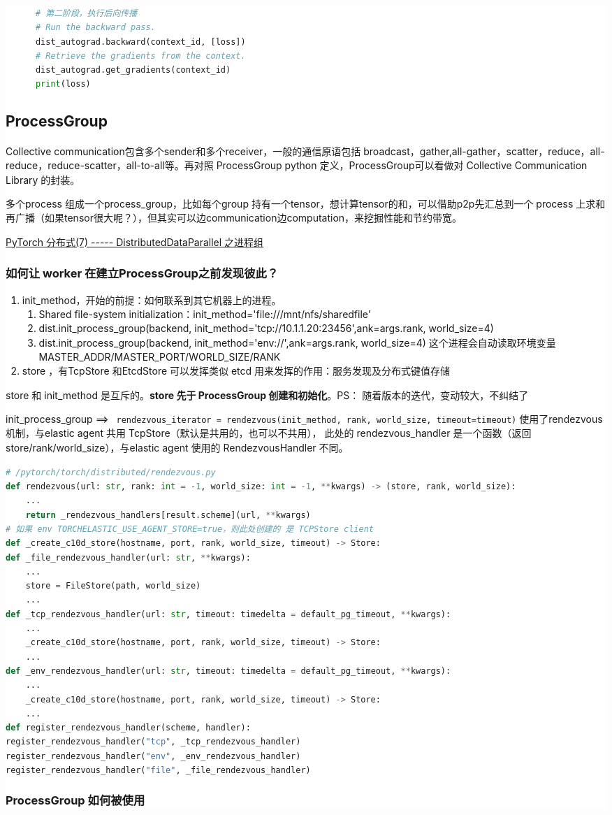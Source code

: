 ```python
      # 第二阶段，执行后向传播
      # Run the backward pass.
      dist_autograd.backward(context_id, [loss])
      # Retrieve the gradients from the context.
      dist_autograd.get_gradients(context_id)
      print(loss)  
```


## ProcessGroup

Collective communication包含多个sender和多个receiver，一般的通信原语包括 broadcast，gather,all-gather，scatter，reduce，all-reduce，reduce-scatter，all-to-all等。再对照 ProcessGroup python 定义，ProcessGroup可以看做对 Collective Communication Library 的封装。

多个process 组成一个process_group，比如每个group 持有一个tensor，想计算tensor的和，可以借助p2p先汇总到一个 process 上求和再广播（如果tensor很大呢？），但其实可以边communication边computation，来挖掘性能和节约带宽。

[PyTorch 分布式(7) ----- DistributedDataParallel 之进程组](https://mp.weixin.qq.com/s/XPzLC7nuXDkQKtmZgTFalQ)

### 如何让 worker 在建立ProcessGroup之前发现彼此？

1. init_method，开始的前提：如何联系到其它机器上的进程。
    1. Shared file-system initialization：init_method='file:///mnt/nfs/sharedfile'
    1. dist.init_process_group(backend, init_method='tcp://10.1.1.20:23456',ank=args.rank, world_size=4)
    2. dist.init_process_group(backend, init_method='env://',ank=args.rank, world_size=4) 这个进程会自动读取环境变量 MASTER_ADDR/MASTER_PORT/WORLD_SIZE/RANK
4. store ，有TcpStore 和EtcdStore 可以发挥类似 etcd 用来发挥的作用：服务发现及分布式键值存储

store 和 init_method 是互斥的。**store 先于 ProcessGroup 创建和初始化**。PS： 随着版本的迭代，变动较大，不纠结了

init_process_group ==> ` rendezvous_iterator = rendezvous(init_method, rank, world_size, timeout=timeout)` 使用了rendezvous 机制，与elastic agent 共用 TcpStore（默认是共用的，也可以不共用）， 此处的 rendezvous_handler 是一个函数（返回store/rank/world_size），与elastic agent 使用的 RendezvousHandler 不同。

```python
# /pytorch/torch/distributed/rendezvous.py
def rendezvous(url: str, rank: int = -1, world_size: int = -1, **kwargs) -> (store, rank, world_size):
    ...
    return _rendezvous_handlers[result.scheme](url, **kwargs)
# 如果 env TORCHELASTIC_USE_AGENT_STORE=true，则此处创建的 是 TCPStore client
def _create_c10d_store(hostname, port, rank, world_size, timeout) -> Store:
def _file_rendezvous_handler(url: str, **kwargs):
    ...
    store = FileStore(path, world_size)
    ...
def _tcp_rendezvous_handler(url: str, timeout: timedelta = default_pg_timeout, **kwargs):
    ...
    _create_c10d_store(hostname, port, rank, world_size, timeout) -> Store:
    ...
def _env_rendezvous_handler(url: str, timeout: timedelta = default_pg_timeout, **kwargs):
    ...
    _create_c10d_store(hostname, port, rank, world_size, timeout) -> Store:
    ...
def register_rendezvous_handler(scheme, handler):
register_rendezvous_handler("tcp", _tcp_rendezvous_handler)
register_rendezvous_handler("env", _env_rendezvous_handler)
register_rendezvous_handler("file", _file_rendezvous_handler)
```
### ProcessGroup 如何被使用
